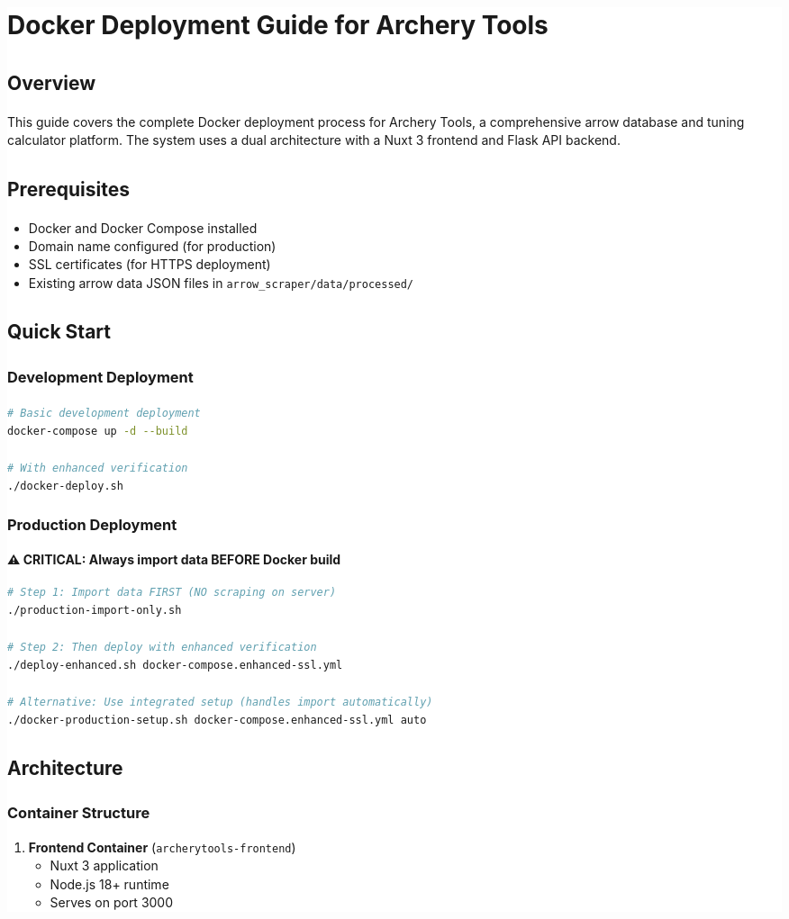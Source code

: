 # Docker Deployment Guide for Archery Tools

## Overview

This guide covers the complete Docker deployment process for Archery Tools, a comprehensive arrow database and tuning calculator platform. The system uses a dual architecture with a Nuxt 3 frontend and Flask API backend.

## Prerequisites

- Docker and Docker Compose installed
- Domain name configured (for production)
- SSL certificates (for HTTPS deployment)
- Existing arrow data JSON files in `arrow_scraper/data/processed/`

## Quick Start

### Development Deployment

```bash
# Basic development deployment
docker-compose up -d --build

# With enhanced verification
./docker-deploy.sh
```

### Production Deployment

**⚠️ CRITICAL: Always import data BEFORE Docker build**

```bash
# Step 1: Import data FIRST (NO scraping on server)
./production-import-only.sh

# Step 2: Then deploy with enhanced verification
./deploy-enhanced.sh docker-compose.enhanced-ssl.yml

# Alternative: Use integrated setup (handles import automatically)
./docker-production-setup.sh docker-compose.enhanced-ssl.yml auto
```

## Architecture

### Container Structure

1. **Frontend Container** (`archerytools-frontend`)
   - Nuxt 3 application
   - Node.js 18+ runtime
   - Serves on port 3000
